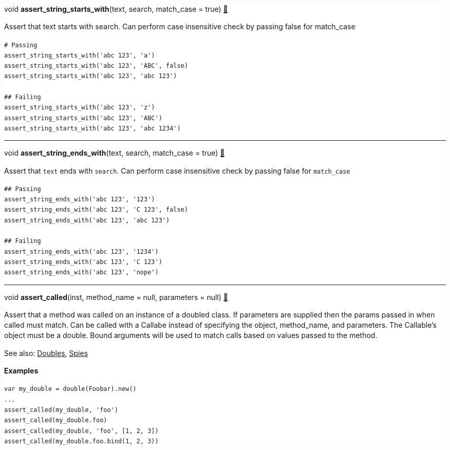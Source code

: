 void **assert\_string\_starts\_with**(text, search, match\_case = true) [🔗](https://gut.readthedocs.io/en/latest/class_ref/class_guttest.html#class-guttest-method-assert-string-starts-with)

Assert that text starts with search. Can perform case insensitive check by passing false for match\_case

```
# Passing
assert_string_starts_with('abc 123', 'a')
assert_string_starts_with('abc 123', 'ABC', false)
assert_string_starts_with('abc 123', 'abc 123')

## Failing
assert_string_starts_with('abc 123', 'z')
assert_string_starts_with('abc 123', 'ABC')
assert_string_starts_with('abc 123', 'abc 1234')

```

* * *

void **assert\_string\_ends\_with**(text, search, match\_case = true) [🔗](https://gut.readthedocs.io/en/latest/class_ref/class_guttest.html#class-guttest-method-assert-string-ends-with)

Assert that `text` ends with `search`. Can perform case insensitive check by passing false for `match_case`

```
## Passing
assert_string_ends_with('abc 123', '123')
assert_string_ends_with('abc 123', 'C 123', false)
assert_string_ends_with('abc 123', 'abc 123')

## Failing
assert_string_ends_with('abc 123', '1234')
assert_string_ends_with('abc 123', 'C 123')
assert_string_ends_with('abc 123', 'nope')

```

* * *

void **assert\_called**(inst, method\_name = null, parameters = null) [🔗](https://gut.readthedocs.io/en/latest/class_ref/class_guttest.html#class-guttest-method-assert-called)

Assert that a method was called on an instance of a doubled class. If parameters are supplied then the params passed in when called must match. Can be called with a Callabe instead of specifying the object, method\_name, and parameters. The Callable’s object must be a double. Bound arguments will be used to match calls based on values passed to the method.

See also: [Doubles](https://gut.readthedocs.io/en/latest/Doubles.html), [Spies](https://gut.readthedocs.io/en/latest/Spies.html)

**Examples**

```
var my_double = double(Foobar).new()
...
assert_called(my_double, 'foo')
assert_called(my_double.foo)
assert_called(my_double, 'foo', [1, 2, 3])
assert_called(my_double.foo.bind(1, 2, 3))

```
